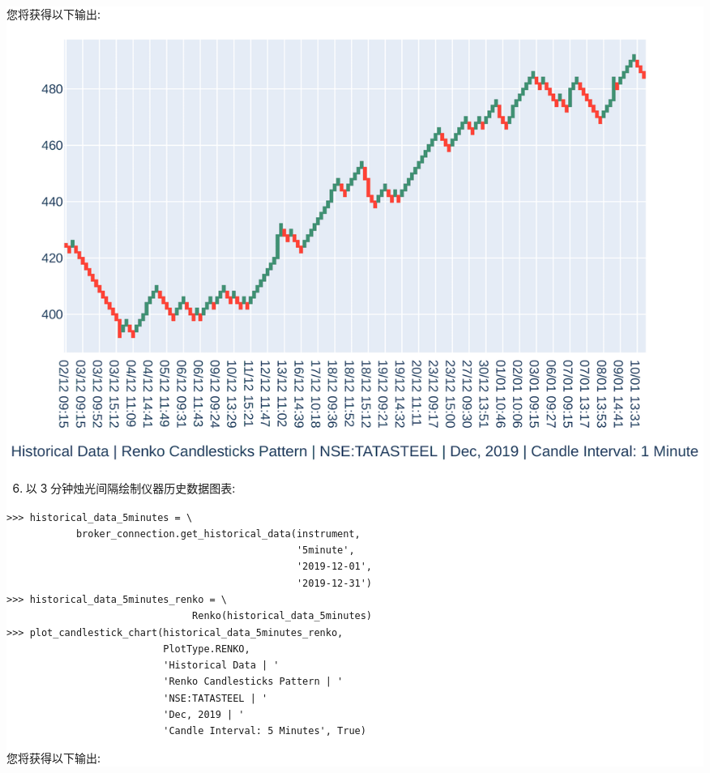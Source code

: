 您将获得以下输出:

![](img/c7ae00df-e7a1-4cee-936c-c06338e2528b.png)

6.  以 3 分钟烛光间隔绘制仪器历史数据图表:

```
>>> historical_data_5minutes = \
            broker_connection.get_historical_data(instrument, 
                                                  '5minute', 
                                                  '2019-12-01', 
                                                  '2019-12-31')
>>> historical_data_5minutes_renko = \
                                Renko(historical_data_5minutes)
>>> plot_candlestick_chart(historical_data_5minutes_renko, 
                           PlotType.RENKO, 
                           'Historical Data | '
                           'Renko Candlesticks Pattern | '
                           'NSE:TATASTEEL | '
                           'Dec, 2019 | '
                           'Candle Interval: 5 Minutes', True)
```

您将获得以下输出:
